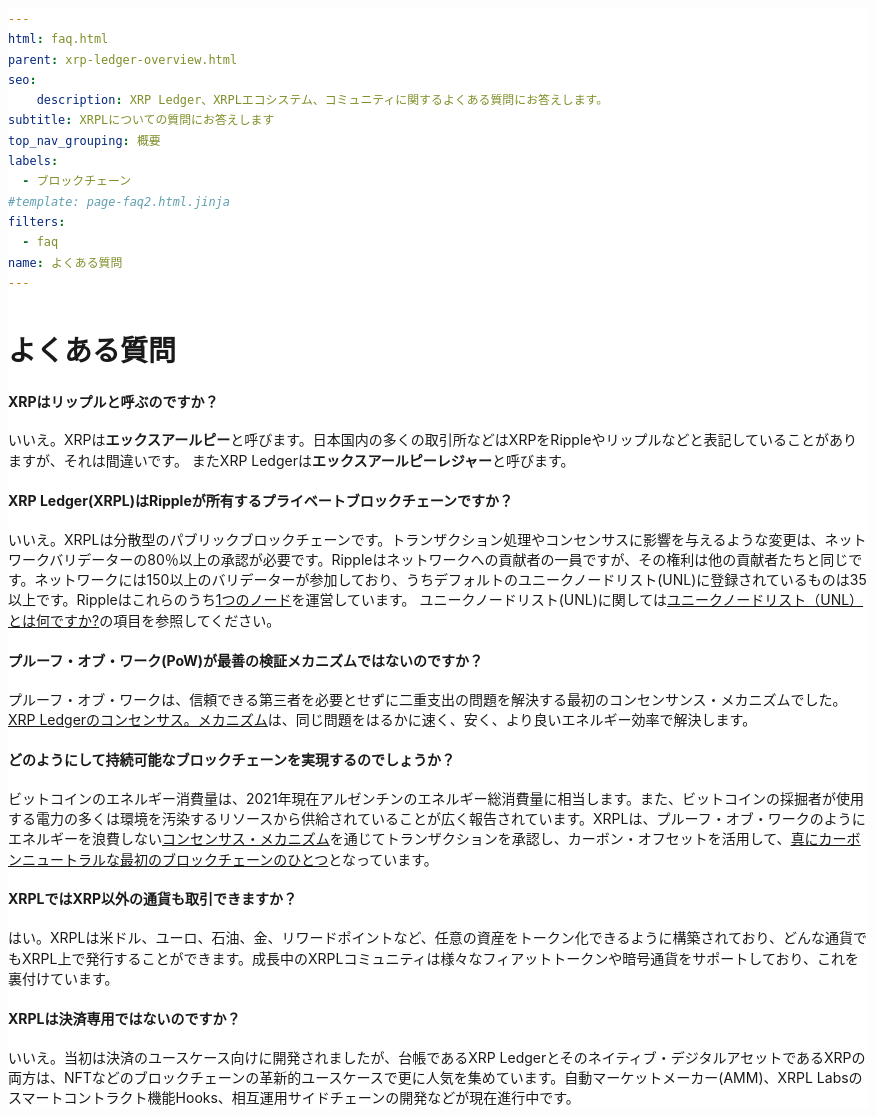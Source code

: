 ```yaml
---
html: faq.html
parent: xrp-ledger-overview.html
seo:
    description: XRP Ledger、XRPLエコシステム、コミュニティに関するよくある質問にお答えします。
subtitle: XRPLについての質問にお答えします
top_nav_grouping: 概要
labels:
  - ブロックチェーン
#template: page-faq2.html.jinja
filters:
  - faq
name: よくある質問
---
```

# よくある質問


#### XRPはリップルと呼ぶのですか？

いいえ。XRPは**エックスアールピー**と呼びます。日本国内の多くの取引所などはXRPをRippleやリップルなどと表記していることがありますが、それは間違いです。
またXRP Ledgerは**エックスアールピーレジャー**と呼びます。

#### XRP Ledger(XRPL)はRippleが所有するプライベートブロックチェーンですか？

いいえ。XRPLは分散型のパブリックブロックチェーンです。トランザクション処理やコンセンサスに影響を与えるような変更は、ネットワークバリデーターの80％以上の承認が必要です。Rippleはネットワークへの貢献者の一員ですが、その権利は他の貢献者たちと同じです。ネットワークには150以上のバリデーターが参加しており、うちデフォルトのユニークノードリスト(UNL)に登録されているものは35以上です。Rippleはこれらのうち[1つのノード](https://foundation.xrpl.org/2023/03/23/unl-update-march-2023/)を運営しています。
ユニークノードリスト(UNL)に関しては[ユニークノードリスト（UNL）とは何ですか?](#ユニークノードリストunlとは何ですか)の項目を参照してください。


#### プルーフ・オブ・ワーク(PoW)が最善の検証メカニズムではないのですか？

プルーフ・オブ・ワークは、信頼できる第三者を必要とせずに二重支出の問題を解決する最初のコンセンサンス・メカニズムでした。[XRP Ledgerのコンセンサス。メカニズム](../docs/concepts/consensus-protocol/index.md)は、同じ問題をはるかに速く、安く、より良いエネルギー効率で解決します。


#### どのようにして持続可能なブロックチェーンを実現するのでしょうか？

ビットコインのエネルギー消費量は、2021年現在アルゼンチンのエネルギー総消費量に相当します。また、ビットコインの採掘者が使用する電力の多くは環境を汚染するリソースから供給されていることが広く報告されています。XRPLは、プルーフ・オブ・ワークのようにエネルギーを浪費しない[コンセンサス・メカニズム](../docs/concepts/consensus-protocol/index.md)を通じてトランザクションを承認し、カーボン・オフセットを活用して、[真にカーボンニュートラルな最初のブロックチェーンのひとつ](https://ripple.com/ripple-press/ripple-leads-sustainability-agenda-to-achieve-carbon-neutrality-by-2030)となっています。


#### XRPLではXRP以外の通貨も取引できますか？

はい。XRPLは米ドル、ユーロ、石油、金、リワードポイントなど、任意の資産をトークン化できるように構築されており、どんな通貨でもXRPL上で発行することができます。成長中のXRPLコミュニティは様々なフィアットトークンや暗号通貨をサポートしており、これを裏付けています。


#### XRPLは決済専用ではないのですか？

いいえ。当初は決済のユースケース向けに開発されましたが、台帳であるXRP Ledgerとそのネイティブ・デジタルアセットであるXRPの両方は、NFTなどのブロックチェーンの革新的ユースケースで更に人気を集めています。自動マーケットメーカー(AMM)、XRPL Labsのスマートコントラクト機能Hooks、相互運用サイドチェーンの開発などが現在進行中です。
